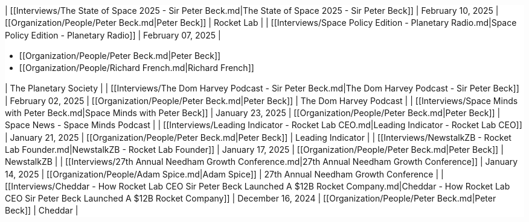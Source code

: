 | [[Interviews/The State of Space 2025 - Sir Peter Beck.md\|The State of Space 2025 - Sir Peter Beck]]                                                                                                     | February 10, 2025  | [[Organization/People/Peter Beck.md\|Peter Beck]]                                                                                                                                                                                                                                                                                                                                                             | Rocket Lab                                                             |
| [[Interviews/Space Policy Edition - Planetary Radio.md\|Space Policy Edition - Planetary Radio]]                                                                                                         | February 07, 2025  | <ul><li>[[Organization/People/Peter Beck.md\|Peter Beck]]</li><li>[[Organization/People/Richard French.md\|Richard French]]</li></ul>                                                                                                                                                                                                                                                                       | The Planetary Society                                                  |
| [[Interviews/The Dom Harvey Podcast - Sir Peter Beck.md\|The Dom Harvey Podcast - Sir Peter Beck]]                                                                                                       | February 02, 2025  | [[Organization/People/Peter Beck.md\|Peter Beck]]                                                                                                                                                                                                                                                                                                                                                             | The Dom Harvey Podcast                                                 |
| [[Interviews/Space Minds with Peter Beck.md\|Space Minds with Peter Beck]]                                                                                                                               | January 23, 2025   | [[Organization/People/Peter Beck.md\|Peter Beck]]                                                                                                                                                                                                                                                                                                                                                             | Space News - Space Minds Podcast                                       |
| [[Interviews/Leading Indicator - Rocket Lab CEO.md\|Leading Indicator - Rocket Lab CEO]]                                                                                                                 | January 21, 2025   | [[Organization/People/Peter Beck.md\|Peter Beck]]                                                                                                                                                                                                                                                                                                                                                             | Leading Indicator                                                      |
| [[Interviews/NewstalkZB - Rocket Lab Founder.md\|NewstalkZB - Rocket Lab Founder]]                                                                                                                       | January 17, 2025   | [[Organization/People/Peter Beck.md\|Peter Beck]]                                                                                                                                                                                                                                                                                                                                                             | NewstalkZB                                                             |
| [[Interviews/27th Annual Needham Growth Conference.md\|27th Annual Needham Growth Conference]]                                                                                                           | January 14, 2025   | [[Organization/People/Adam Spice.md\|Adam Spice]]                                                                                                                                                                                                                                                                                                                                                             | 27th Annual Needham Growth Conference                                  |
| [[Interviews/Cheddar - How Rocket Lab CEO Sir Peter Beck Launched A $12B Rocket Company.md\|Cheddar - How Rocket Lab CEO Sir Peter Beck Launched A $12B Rocket Company]]                                 | December 16, 2024  | [[Organization/People/Peter Beck.md\|Peter Beck]]                                                                                                                                                                                                                                                                                                                                                             | Cheddar                                                                |